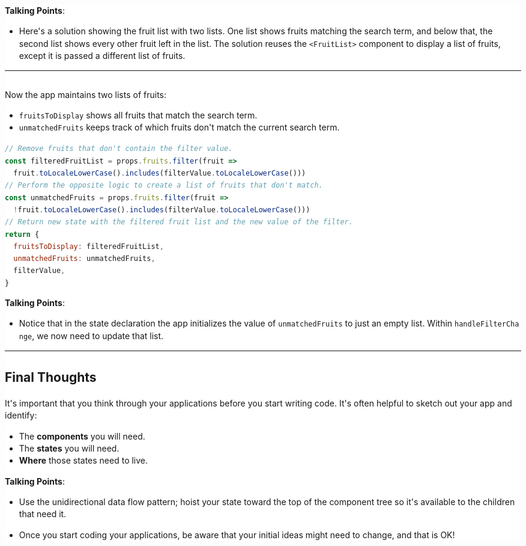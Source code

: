  **Talking Points**:

- Here's a solution showing the fruit list with two lists. One list shows fruits
matching the search term, and below that, the second list shows every other fruit left in
the list. The solution reuses the `<FruitList>` component to display a list of fruits,
except it is passed a different list of fruits.

</aside>

---

##

Now the app maintains two lists of fruits:
- `fruitsToDisplay` shows all fruits that match the search
term.
- `unmatchedFruits` keeps track of which fruits don't match
the current search term.



```js
// Remove fruits that don't contain the filter value.
const filteredFruitList = props.fruits.filter(fruit =>
  fruit.toLocaleLowerCase().includes(filterValue.toLocaleLowerCase()))
// Perform the opposite logic to create a list of fruits that don't match.
const unmatchedFruits = props.fruits.filter(fruit =>
  !fruit.toLocaleLowerCase().includes(filterValue.toLocaleLowerCase()))
// Return new state with the filtered fruit list and the new value of the filter.
return {
  fruitsToDisplay: filteredFruitList,
  unmatchedFruits: unmatchedFruits,
  filterValue,
}
```

<aside class="notes">

 **Talking Points**:


- Notice that in the state declaration the app initializes the value of `unmatchedFruits` to just an empty list. Within `handleFilterChange`, we now need to update that list.


</aside>

---

## Final Thoughts

It's important that you think through your applications before you start writing
code. It's often helpful to sketch out your app and identify:

- The **components** you will need.
- The **states** you will need.
- **Where** those states need to live.

<aside class="notes">

 **Talking Points**:

- Use the unidirectional data flow pattern; hoist your state toward the top of the
component tree so it's available to the children that need it.

- Once you start coding your applications, be aware that your initial ideas might need to change, and that is OK!

</aside>
